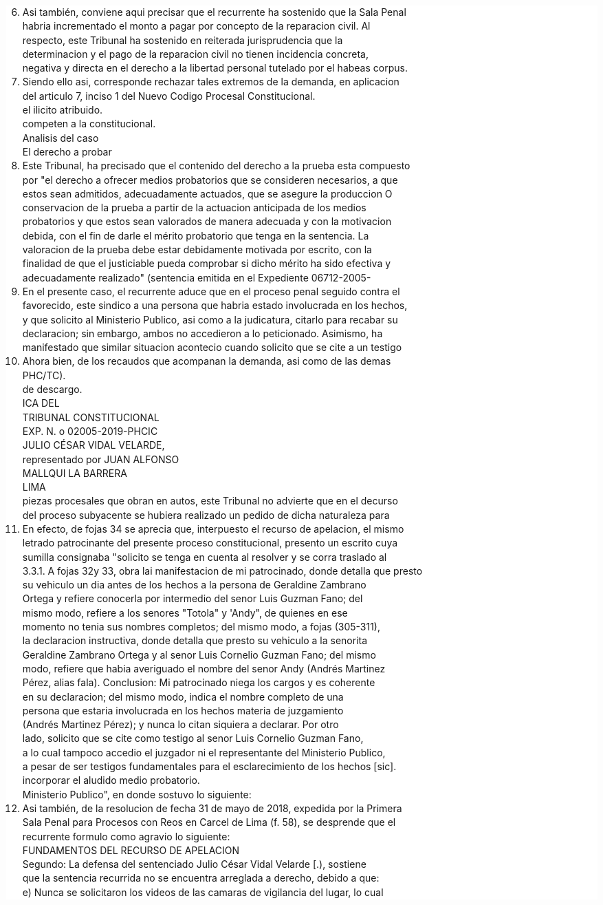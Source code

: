 6. Asi también, conviene aqui precisar que el recurrente ha sostenido que la Sala Penal  
habria incrementado el monto a pagar por concepto de la reparacion civil. Al  
respecto, este Tribunal ha sostenido en reiterada jurisprudencia que la  
determinacion y el pago de la reparacion civil no tienen incidencia concreta,  
negativa y directa en el derecho a la libertad personal tutelado por el habeas corpus.  
7. Siendo ello asi, corresponde rechazar tales extremos de la demanda, en aplicacion  
del articulo 7, inciso 1 del Nuevo Codigo Procesal Constitucional.  
el ilicito atribuido.  
competen a la constitucional.  
Analisis del caso  
El derecho a probar  
8. Este Tribunal, ha precisado que el contenido del derecho a la prueba esta compuesto  
por "el derecho a ofrecer medios probatorios que se consideren necesarios, a que  
estos sean admitidos, adecuadamente actuados, que se asegure la produccion O  
conservacion de la prueba a partir de la actuacion anticipada de los medios  
probatorios y que estos sean valorados de manera adecuada y con la motivacion  
debida, con el fin de darle el mérito probatorio que tenga en la sentencia. La  
valoracion de la prueba debe estar debidamente motivada por escrito, con la  
finalidad de que el justiciable pueda comprobar si dicho mérito ha sido efectiva y  
adecuadamente realizado" (sentencia emitida en el Expediente 06712-2005-  
9. En el presente caso, el recurrente aduce que en el proceso penal seguido contra el  
favorecido, este sindico a una persona que habria estado involucrada en los hechos,  
y que solicito al Ministerio Publico, asi como a la judicatura, citarlo para recabar su  
declaracion; sin embargo, ambos no accedieron a lo peticionado. Asimismo, ha  
manifestado que similar situacion acontecio cuando solicito que se cite a un testigo  
10. Ahora bien, de los recaudos que acompanan la demanda, asi como de las demas  
PHC/TC).  
de descargo.  
ICA DEL  
TRIBUNAL CONSTITUCIONAL  
EXP. N. o 02005-2019-PHCIC  
JULIO CÉSAR VIDAL VELARDE,  
representado por JUAN ALFONSO  
MALLQUI LA BARRERA  
LIMA  
piezas procesales que obran en autos, este Tribunal no advierte que en el decurso  
del proceso subyacente se hubiera realizado un pedido de dicha naturaleza para  
11. En efecto, de fojas 34 se aprecia que, interpuesto el recurso de apelacion, el mismo  
letrado patrocinante del presente proceso constitucional, presento un escrito cuya  
sumilla consignaba "solicito se tenga en cuenta al resolver y se corra traslado al  
3.3.1. A fojas 32y 33, obra lai manifestacion de mi patrocinado, donde detalla que presto  
su vehiculo un dia antes de los hechos a la persona de Geraldine Zambrano  
Ortega y refiere conocerla por intermedio del senor Luis Guzman Fano; del  
mismo modo, refiere a los senores "Totola" y 'Andy", de quienes en ese  
momento no tenia sus nombres completos; del mismo modo, a fojas (305-311),  
la declaracion instructiva, donde detalla que presto su vehiculo a la senorita  
Geraldine Zambrano Ortega y al senor Luis Cornelio Guzman Fano; del mismo  
modo, refiere que habia averiguado el nombre del senor Andy (Andrés Martinez  
Pérez, alias fala). Conclusion: Mi patrocinado niega los cargos y es coherente  
en su declaracion; del mismo modo, indica el nombre completo de una  
persona que estaria involucrada en los hechos materia de juzgamiento  
(Andrés Martinez Pérez); y nunca lo citan siquiera a declarar. Por otro  
lado, solicito que se cite como testigo al senor Luis Cornelio Guzman Fano,  
a lo cual tampoco accedio el juzgador ni el representante del Ministerio Publico,  
a pesar de ser testigos fundamentales para el esclarecimiento de los hechos [sic].  
incorporar el aludido medio probatorio.  
Ministerio Publico", en donde sostuvo lo siguiente:  
12. Asi también, de la resolucion de fecha 31 de mayo de 2018, expedida por la Primera  
Sala Penal para Procesos con Reos en Carcel de Lima (f. 58), se desprende que el  
recurrente formulo como agravio lo siguiente:  
FUNDAMENTOS DEL RECURSO DE APELACION  
Segundo: La defensa del sentenciado Julio César Vidal Velarde [.), sostiene  
que la sentencia recurrida no se encuentra arreglada a derecho, debido a que:  
e) Nunca se solicitaron los videos de las camaras de vigilancia del lugar, lo cual  